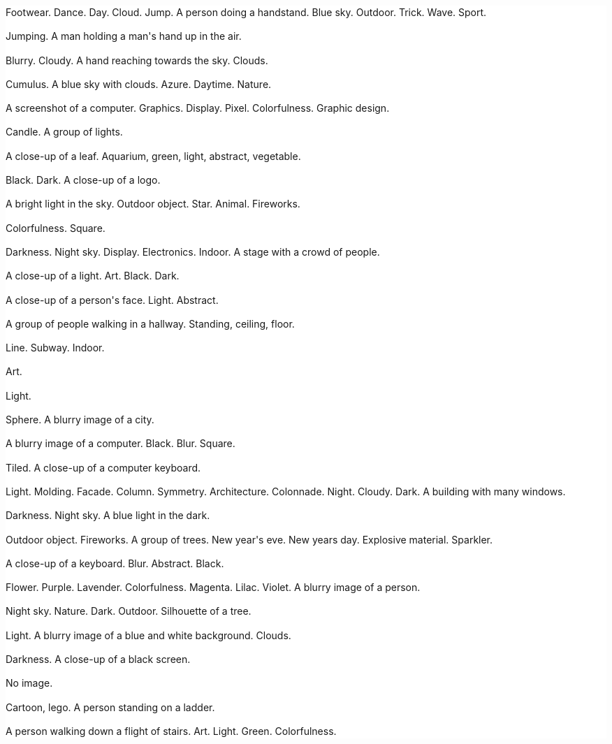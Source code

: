 Footwear. Dance. Day. Cloud. Jump. A person doing a handstand. Blue sky. Outdoor. Trick. Wave. Sport.

Jumping. A man holding a man's hand up in the air.

Blurry. Cloudy. A hand reaching towards the sky. Clouds.

Cumulus. A blue sky with clouds. Azure. Daytime. Nature.

A screenshot of a computer. Graphics. Display. Pixel. Colorfulness. Graphic design.

Candle. A group of lights.

A close-up of a leaf. Aquarium, green, light, abstract, vegetable.

Black. Dark. A close-up of a logo.

A bright light in the sky. Outdoor object. Star. Animal. Fireworks.

Colorfulness. Square.

Darkness. Night sky. Display. Electronics. Indoor. A stage with a crowd of people.

A close-up of a light. Art. Black. Dark.

A close-up of a person's face. Light. Abstract.

A group of people walking in a hallway. Standing, ceiling, floor.

Line. Subway. Indoor.

Art.

Light.

Sphere. A blurry image of a city.

A blurry image of a computer. Black. Blur. Square.

Tiled. A close-up of a computer keyboard.

Light. Molding. Facade. Column. Symmetry. Architecture. Colonnade. Night. Cloudy. Dark. A building with many windows.

Darkness. Night sky. A blue light in the dark.

Outdoor object. Fireworks. A group of trees. New year's eve. New years day. Explosive material. Sparkler.

A close-up of a keyboard. Blur. Abstract. Black.

Flower. Purple. Lavender. Colorfulness. Magenta. Lilac. Violet. A blurry image of a person.

Night sky. Nature. Dark. Outdoor. Silhouette of a tree.

Light. A blurry image of a blue and white background. Clouds.

Darkness. A close-up of a black screen.

No image.

Cartoon, lego. A person standing on a ladder.

A person walking down a flight of stairs. Art. Light. Green. Colorfulness.
